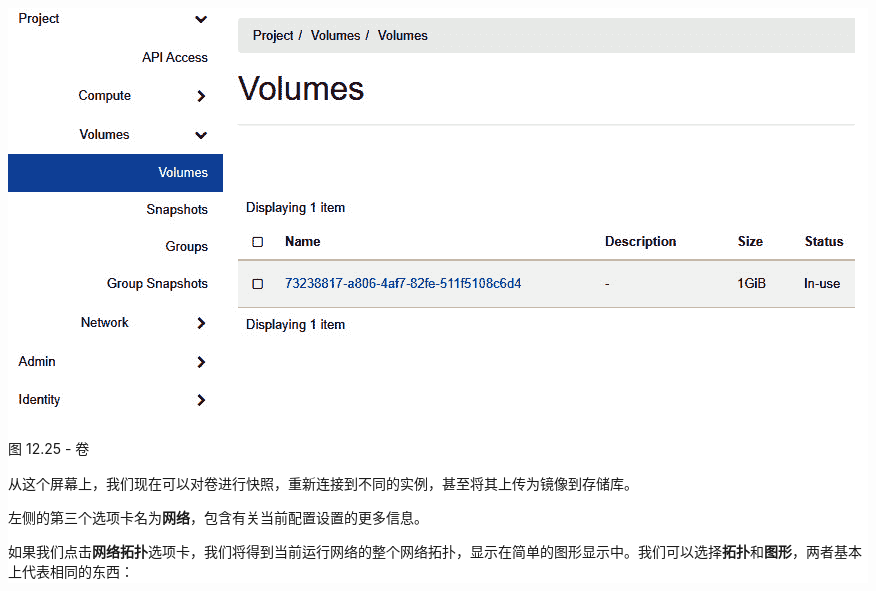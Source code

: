![图 12.25 - 卷](img/B14834_12_25.jpg)

图 12.25 - 卷

从这个屏幕上，我们现在可以对卷进行快照，重新连接到不同的实例，甚至将其上传为镜像到存储库。

左侧的第三个选项卡名为**网络**，包含有关当前配置设置的更多信息。

如果我们点击**网络拓扑**选项卡，我们将得到当前运行网络的整个网络拓扑，显示在简单的图形显示中。我们可以选择**拓扑**和**图形**，两者基本上代表相同的东西：
